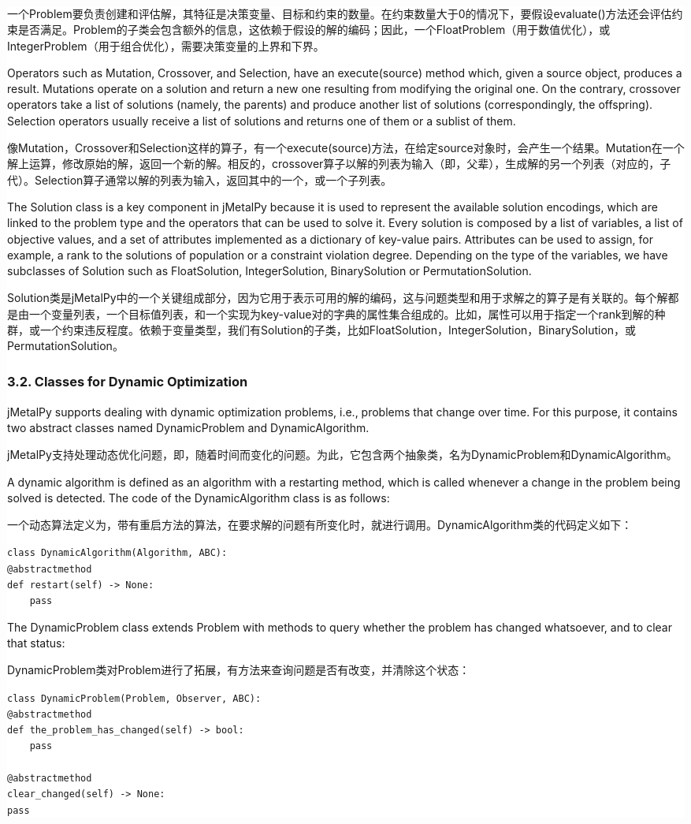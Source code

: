 一个Problem要负责创建和评估解，其特征是决策变量、目标和约束的数量。在约束数量大于0的情况下，要假设evaluate()方法还会评估约束是否满足。Problem的子类会包含额外的信息，这依赖于假设的解的编码；因此，一个FloatProblem（用于数值优化），或IntegerProblem（用于组合优化），需要决策变量的上界和下界。

Operators such as Mutation, Crossover, and Selection, have an execute(source) method which, given a source object, produces a result. Mutations operate on a solution and return a new one resulting from modifying the original one. On the contrary, crossover operators take a list of solutions (namely, the parents) and produce another list of solutions (correspondingly, the offspring). Selection operators usually receive a list of solutions and returns one of them or a sublist of them.

像Mutation，Crossover和Selection这样的算子，有一个execute(source)方法，在给定source对象时，会产生一个结果。Mutation在一个解上运算，修改原始的解，返回一个新的解。相反的，crossover算子以解的列表为输入（即，父辈），生成解的另一个列表（对应的，子代）。Selection算子通常以解的列表为输入，返回其中的一个，或一个子列表。

The Solution class is a key component in jMetalPy because it is used to represent the available solution encodings, which are linked to the problem type and the operators that can be used to solve it. Every solution is composed by a list of variables, a list of objective values, and a set of attributes implemented as a dictionary of key-value pairs. Attributes can be used to assign, for example, a rank to the solutions of population or a constraint violation degree. Depending on the type of the variables, we have subclasses of Solution such as FloatSolution, IntegerSolution, BinarySolution or PermutationSolution.

Solution类是jMetalPy中的一个关键组成部分，因为它用于表示可用的解的编码，这与问题类型和用于求解之的算子是有关联的。每个解都是由一个变量列表，一个目标值列表，和一个实现为key-value对的字典的属性集合组成的。比如，属性可以用于指定一个rank到解的种群，或一个约束违反程度。依赖于变量类型，我们有Solution的子类，比如FloatSolution，IntegerSolution，BinarySolution，或PermutationSolution。

### 3.2. Classes for Dynamic Optimization

jMetalPy supports dealing with dynamic optimization problems, i.e., problems that change over time. For this purpose, it contains two abstract classes named DynamicProblem and DynamicAlgorithm.

jMetalPy支持处理动态优化问题，即，随着时间而变化的问题。为此，它包含两个抽象类，名为DynamicProblem和DynamicAlgorithm。

A dynamic algorithm is defined as an algorithm with a restarting method, which is called whenever a change in the problem being solved is detected. The code of the DynamicAlgorithm class is as follows:

一个动态算法定义为，带有重启方法的算法，在要求解的问题有所变化时，就进行调用。DynamicAlgorithm类的代码定义如下：

```
class DynamicAlgorithm(Algorithm, ABC):
@abstractmethod
def restart(self) -> None:
    pass
```

The DynamicProblem class extends Problem with methods to query whether the problem has changed whatsoever, and to clear that status:

DynamicProblem类对Problem进行了拓展，有方法来查询问题是否有改变，并清除这个状态：

```
class DynamicProblem(Problem, Observer, ABC):
@abstractmethod
def the_problem_has_changed(self) -> bool:
    pass

@abstractmethod
clear_changed(self) -> None:
pass
```
